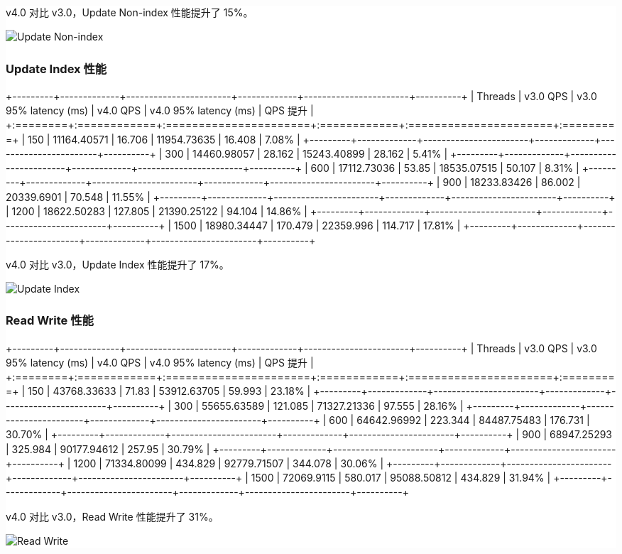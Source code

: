 v4.0 对比 v3.0，Update Non-index 性能提升了 15%。

![Update Non-index](/media/sysbench_v4vsv3_update_non_index.png)

### Update Index 性能

+---------+-------------+-----------------------+-------------+-----------------------+----------+
| Threads | v3.0 QPS    | v3.0 95% latency (ms) | v4.0 QPS    | v4.0 95% latency (ms) | QPS 提升 |
+:========+:============+:======================+:============+:======================+:=========+
| 150     | 11164.40571 | 16.706                | 11954.73635 | 16.408                | 7.08%    |
+---------+-------------+-----------------------+-------------+-----------------------+----------+
| 300     | 14460.98057 | 28.162                | 15243.40899 | 28.162                | 5.41%    |
+---------+-------------+-----------------------+-------------+-----------------------+----------+
| 600     | 17112.73036 | 53.85                 | 18535.07515 | 50.107                | 8.31%    |
+---------+-------------+-----------------------+-------------+-----------------------+----------+
| 900     | 18233.83426 | 86.002                | 20339.6901  | 70.548                | 11.55%   |
+---------+-------------+-----------------------+-------------+-----------------------+----------+
| 1200    | 18622.50283 | 127.805               | 21390.25122 | 94.104                | 14.86%   |
+---------+-------------+-----------------------+-------------+-----------------------+----------+
| 1500    | 18980.34447 | 170.479               | 22359.996   | 114.717               | 17.81%   |
+---------+-------------+-----------------------+-------------+-----------------------+----------+

v4.0 对比 v3.0，Update Index 性能提升了 17%。

![Update Index](/media/sysbench_v4vsv3_update_index.png)

### Read Write 性能

+---------+-------------+-----------------------+-------------+-----------------------+----------+
| Threads | v3.0 QPS    | v3.0 95% latency (ms) | v4.0 QPS    | v4.0 95% latency (ms) | QPS 提升 |
+:========+:============+:======================+:============+:======================+:=========+
| 150     | 43768.33633 | 71.83                 | 53912.63705 | 59.993                | 23.18%   |
+---------+-------------+-----------------------+-------------+-----------------------+----------+
| 300     | 55655.63589 | 121.085               | 71327.21336 | 97.555                | 28.16%   |
+---------+-------------+-----------------------+-------------+-----------------------+----------+
| 600     | 64642.96992 | 223.344               | 84487.75483 | 176.731               | 30.70%   |
+---------+-------------+-----------------------+-------------+-----------------------+----------+
| 900     | 68947.25293 | 325.984               | 90177.94612 | 257.95                | 30.79%   |
+---------+-------------+-----------------------+-------------+-----------------------+----------+
| 1200    | 71334.80099 | 434.829               | 92779.71507 | 344.078               | 30.06%   |
+---------+-------------+-----------------------+-------------+-----------------------+----------+
| 1500    | 72069.9115  | 580.017               | 95088.50812 | 434.829               | 31.94%   |
+---------+-------------+-----------------------+-------------+-----------------------+----------+

v4.0 对比 v3.0，Read Write 性能提升了 31%。

![Read Write](/media/sysbench_v4vsv3_read_write.png)
